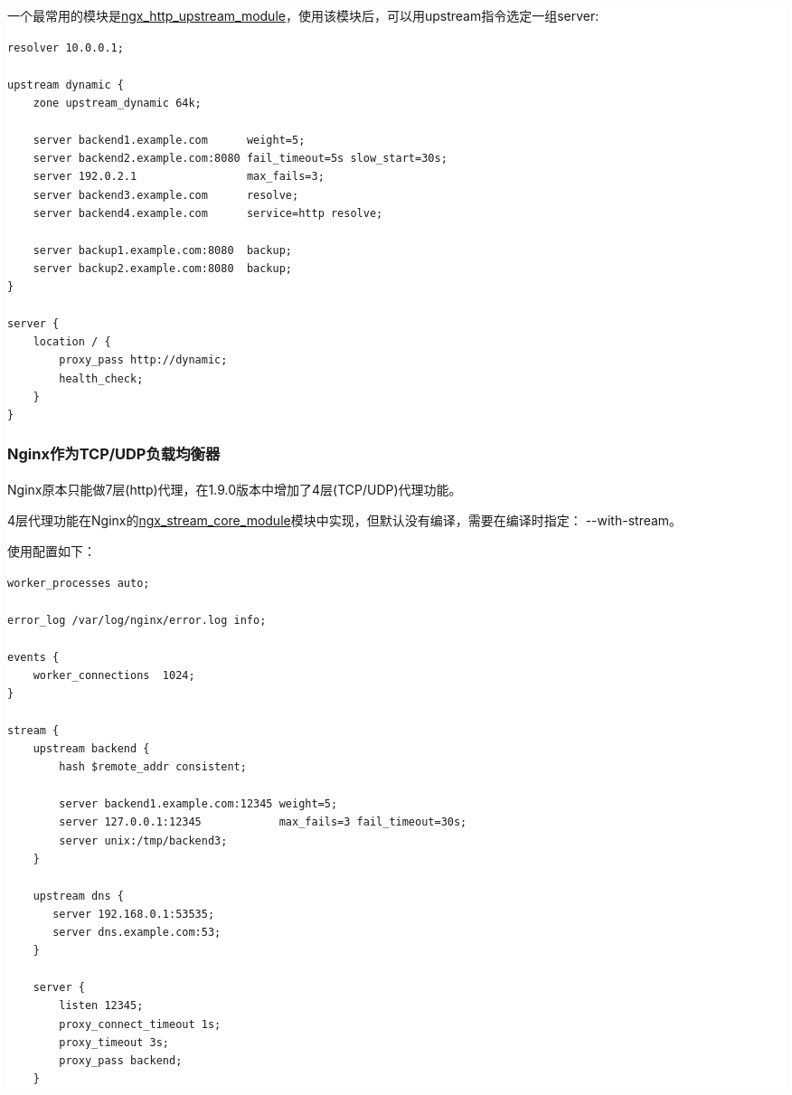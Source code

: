 一个最常用的模块是[ngx_http_upstream_module](http://nginx.org/en/docs/http/ngx_http_upstream_module.html)，使用该模块后，可以用upstream指令选定一组server:

	resolver 10.0.0.1;
	
	upstream dynamic {
	    zone upstream_dynamic 64k;
	
	    server backend1.example.com      weight=5;
	    server backend2.example.com:8080 fail_timeout=5s slow_start=30s;
	    server 192.0.2.1                 max_fails=3;
	    server backend3.example.com      resolve;
	    server backend4.example.com      service=http resolve;
	
	    server backup1.example.com:8080  backup;
	    server backup2.example.com:8080  backup;
	}
	
	server {
	    location / {
	        proxy_pass http://dynamic;
	        health_check;
	    }
	}

### Nginx作为TCP/UDP负载均衡器

Nginx原本只能做7层(http)代理，在1.9.0版本中增加了4层(TCP/UDP)代理功能。

4层代理功能在Nginx的[ngx_stream_core_module][14]模块中实现，但默认没有编译，需要在编译时指定： --with-stream。

使用配置如下：

	worker_processes auto;
	
	error_log /var/log/nginx/error.log info;
	
	events {
	    worker_connections  1024;
	}
	
	stream {
	    upstream backend {
	        hash $remote_addr consistent;
	
	        server backend1.example.com:12345 weight=5;
	        server 127.0.0.1:12345            max_fails=3 fail_timeout=30s;
	        server unix:/tmp/backend3;
	    }
	
	    upstream dns {
	       server 192.168.0.1:53535;
	       server dns.example.com:53;
	    }
	
	    server {
	        listen 12345;
	        proxy_connect_timeout 1s;
	        proxy_timeout 3s;
	        proxy_pass backend;
	    }
	

[1]: http://nginx.org/ "nginx website"
[2]: https://openresty.org/en/ "OpenResty website" 
[3]: https://konghq.com/kong-community-edition/ "kong website"
[4]: https://docs.konghq.com/install/source/?_ga=2.162015675.622429763.1537429223-515173955.1536914658 "Kong: Compile Source"
[5]: http://nginx.org/en/ "nginx features"
[6]: http://nginx.org/en/docs/ "nginx documentation"
[7]: http://nginx.org/en/docs/ngx_core_module.html#example "Nginx Example Configuration & Directives"
[8]: http://nginx.org/en/docs/dirindex.html "Nginx: Alphabetical index of directives"
[9]: http://nginx.org/en/docs/varindex.html "Nginx: Alphabetical index of variables"
[10]: http://nginx.org/en/docs/beginners_guide.html "Nginx: Beginner’s Guide"
[11]: http://nginx.org/en/docs/http/ngx_http_fastcgi_module.html "Nginx: ngx_http_fastcgi_module"
[12]: http://nginx.org/en/docs/http/ngx_http_proxy_module.html "Nginx: ngx_http_proxy_module"
[13]: http://nginx.org/en/docs/ "Nginx Documents"
[14]: http://nginx.org/en/docs/stream/ngx_stream_core_module.html "Nginx: Module ngx_stream_core_module"
[15]: https://openresty.org/en/ "OpenResty website"
[16]: https://openresty.org/en/components.html "OpenResty Components"
[17]: https://openresty.org/en/getting-started.html "OpenResty Getting Started"
[18]: http://nginx.org/en/docs/dev/development_guide.html "Nginx Development guide"
[19]: http://nginx.org/en/docs/dev/development_guide.html#Modules "Nginx Module develop"
[20]: https://www.lijiaocn.com/%E6%8A%80%E5%B7%A7/2018/09/28/postgres-user-manage.html "PostgreSQL的用户到底是这么回事？新用户怎样才能用密码登陆？"
[21]: https://www.lijiaocn.com/%E6%8A%80%E5%B7%A7/2017/08/31/postgre-usage.html "PostgresSQL数据库的基本使用"
[22]: https://docs.konghq.com/0.14.x/getting-started/enabling-plugins/ "Kong: Enabling Plugins"
[23]: https://docs.konghq.com/hub/kong-inc/key-auth/ "Kong Plugin: key-auth"
[24]: https://docs.konghq.com/hub/ "Kong Plugins"
[25]: https://docs.konghq.com/install/kubernetes/ "Kong CE or EE on Kubernetes"
[26]: https://github.com/Kong/kubernetes-ingress-controller "Github: Kong/kubernetes-ingress-controller"
[27]: https://github.com/PGBI/kong-dashboard  "PGBI/kong-dashboard"